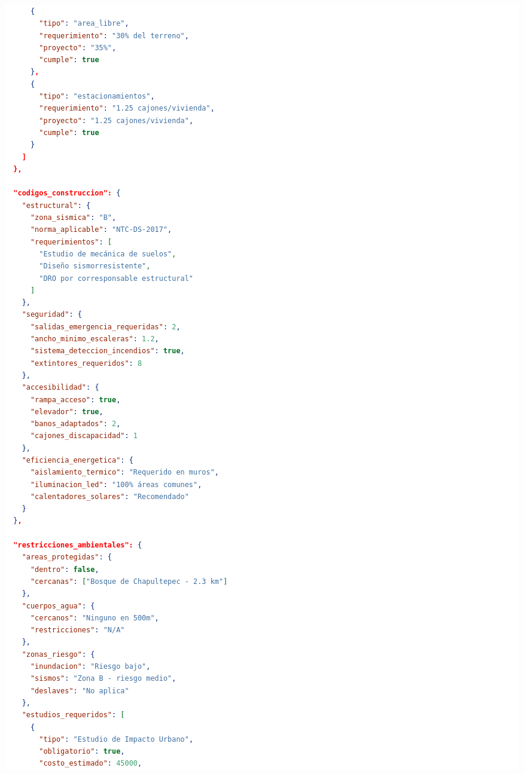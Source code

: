 ```json
      {
        "tipo": "area_libre",
        "requerimiento": "30% del terreno",
        "proyecto": "35%",
        "cumple": true
      },
      {
        "tipo": "estacionamientos",
        "requerimiento": "1.25 cajones/vivienda",
        "proyecto": "1.25 cajones/vivienda",
        "cumple": true
      }
    ]
  },

  "codigos_construccion": {
    "estructural": {
      "zona_sismica": "B",
      "norma_aplicable": "NTC-DS-2017",
      "requerimientos": [
        "Estudio de mecánica de suelos",
        "Diseño sismorresistente",
        "DRO por corresponsable estructural"
      ]
    },
    "seguridad": {
      "salidas_emergencia_requeridas": 2,
      "ancho_minimo_escaleras": 1.2,
      "sistema_deteccion_incendios": true,
      "extintores_requeridos": 8
    },
    "accesibilidad": {
      "rampa_acceso": true,
      "elevador": true,
      "banos_adaptados": 2,
      "cajones_discapacidad": 1
    },
    "eficiencia_energetica": {
      "aislamiento_termico": "Requerido en muros",
      "iluminacion_led": "100% áreas comunes",
      "calentadores_solares": "Recomendado"
    }
  },

  "restricciones_ambientales": {
    "areas_protegidas": {
      "dentro": false,
      "cercanas": ["Bosque de Chapultepec - 2.3 km"]
    },
    "cuerpos_agua": {
      "cercanos": "Ninguno en 500m",
      "restricciones": "N/A"
    },
    "zonas_riesgo": {
      "inundacion": "Riesgo bajo",
      "sismos": "Zona B - riesgo medio",
      "deslaves": "No aplica"
    },
    "estudios_requeridos": [
      {
        "tipo": "Estudio de Impacto Urbano",
        "obligatorio": true,
        "costo_estimado": 45000,
```